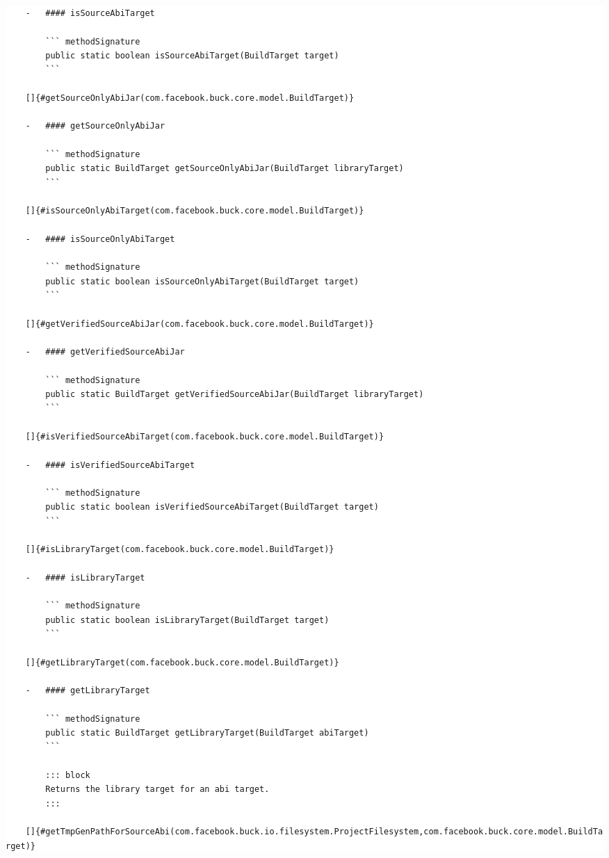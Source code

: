        -   #### isSourceAbiTarget

            ``` methodSignature
            public static boolean isSourceAbiTarget​(BuildTarget target)
            ```

        []{#getSourceOnlyAbiJar(com.facebook.buck.core.model.BuildTarget)}

        -   #### getSourceOnlyAbiJar

            ``` methodSignature
            public static BuildTarget getSourceOnlyAbiJar​(BuildTarget libraryTarget)
            ```

        []{#isSourceOnlyAbiTarget(com.facebook.buck.core.model.BuildTarget)}

        -   #### isSourceOnlyAbiTarget

            ``` methodSignature
            public static boolean isSourceOnlyAbiTarget​(BuildTarget target)
            ```

        []{#getVerifiedSourceAbiJar(com.facebook.buck.core.model.BuildTarget)}

        -   #### getVerifiedSourceAbiJar

            ``` methodSignature
            public static BuildTarget getVerifiedSourceAbiJar​(BuildTarget libraryTarget)
            ```

        []{#isVerifiedSourceAbiTarget(com.facebook.buck.core.model.BuildTarget)}

        -   #### isVerifiedSourceAbiTarget

            ``` methodSignature
            public static boolean isVerifiedSourceAbiTarget​(BuildTarget target)
            ```

        []{#isLibraryTarget(com.facebook.buck.core.model.BuildTarget)}

        -   #### isLibraryTarget

            ``` methodSignature
            public static boolean isLibraryTarget​(BuildTarget target)
            ```

        []{#getLibraryTarget(com.facebook.buck.core.model.BuildTarget)}

        -   #### getLibraryTarget

            ``` methodSignature
            public static BuildTarget getLibraryTarget​(BuildTarget abiTarget)
            ```

            ::: block
            Returns the library target for an abi target.
            :::

        []{#getTmpGenPathForSourceAbi(com.facebook.buck.io.filesystem.ProjectFilesystem,com.facebook.buck.core.model.BuildTarget)}
